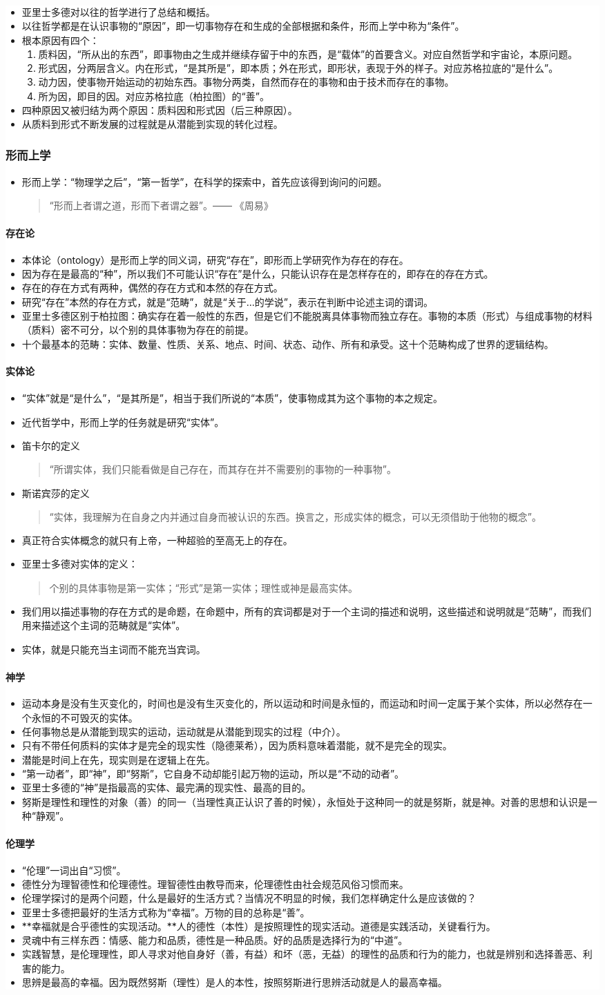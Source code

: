 * 亚里士多德对以往的哲学进行了总结和概括。
* 以往哲学都是在认识事物的“原因”，即一切事物存在和生成的全部根据和条件，形而上学中称为“条件”。
* 根本原因有四个：
  1. 质料因，“所从出的东西”，即事物由之生成并继续存留于中的东西，是“载体”的首要含义。对应自然哲学和宇宙论，本原问题。
  2. 形式因，分两层含义。内在形式，“是其所是”，即本质；外在形式，即形状，表现于外的样子。对应苏格拉底的“是什么”。
  3. 动力因，使事物开始运动的初始东西。事物分两类，自然而存在的事物和由于技术而存在的事物。
  4. 所为因，即目的因。对应苏格拉底（柏拉图）的“善”。
* 四种原因又被归结为两个原因：质料因和形式因（后三种原因）。
* 从质料到形式不断发展的过程就是从潜能到实现的转化过程。

### 形而上学

* 形而上学：“物理学之后”，“第一哲学”，在科学的探索中，首先应该得到询问的问题。

  > “形而上者谓之道，形而下者谓之器”。—— 《周易》

#### 存在论

* 本体论（ontology）是形而上学的同义词，研究“存在”，即形而上学研究作为存在的存在。
* 因为存在是最高的“种”，所以我们不可能认识“存在”是什么，只能认识存在是怎样存在的，即存在的存在方式。
* 存在的存在方式有两种，偶然的存在方式和本然的存在方式。
* 研究“存在”本然的存在方式，就是“范畴”，就是“关于...的学说”，表示在判断中论述主词的谓词。
* 亚里士多德区别于柏拉图：确实存在着一般性的东西，但是它们不能脱离具体事物而独立存在。事物的本质（形式）与组成事物的材料（质料）密不可分，以个别的具体事物为存在的前提。
* 十个最基本的范畴：实体、数量、性质、关系、地点、时间、状态、动作、所有和承受。这十个范畴构成了世界的逻辑结构。

#### 实体论

* “实体”就是“是什么”，“是其所是”，相当于我们所说的“本质”，使事物成其为这个事物的本之规定。
* 近代哲学中，形而上学的任务就是研究“实体”。
* 笛卡尔的定义

  > “所谓实体，我们只能看做是自己存在，而其存在并不需要别的事物的一种事物”。
* 斯诺宾莎的定义

  > “实体，我理解为在自身之内并通过自身而被认识的东西。换言之，形成实体的概念，可以无须借助于他物的概念”。
* 真正符合实体概念的就只有上帝，一种超验的至高无上的存在。
* 亚里士多德对实体的定义：

  > 个别的具体事物是第一实体；“形式”是第一实体；理性或神是最高实体。
* 我们用以描述事物的存在方式的是命题，在命题中，所有的宾词都是对于一个主词的描述和说明，这些描述和说明就是“范畴”，而我们用来描述这个主词的范畴就是“实体”。
* 实体，就是只能充当主词而不能充当宾词。

#### 神学

* 运动本身是没有生灭变化的，时间也是没有生灭变化的，所以运动和时间是永恒的，而运动和时间一定属于某个实体，所以必然存在一个永恒的不可毁灭的实体。
* 任何事物总是从潜能到现实的运动，运动就是从潜能到现实的过程（中介）。
* 只有不带任何质料的实体才是完全的现实性（隐德莱希），因为质料意味着潜能，就不是完全的现实。
* 潜能是时间上在先，现实则是在逻辑上在先。
* “第一动者”，即“神”，即“努斯”，它自身不动却能引起万物的运动，所以是“不动的动者”。
* 亚里士多德的“神”是指最高的实体、最完满的现实性、最高的目的。
* 努斯是理性和理性的对象（善）的同一（当理性真正认识了善的时候），永恒处于这种同一的就是努斯，就是神。对善的思想和认识是一种“静观”。

#### 伦理学

* “伦理”一词出自“习惯”。
* 德性分为理智德性和伦理德性。理智德性由教导而来，伦理德性由社会规范风俗习惯而来。
* 伦理学探讨的是两个问题，什么是最好的生活方式？当情况不明显的时候，我们怎样确定什么是应该做的？
* 亚里士多德把最好的生活方式称为“幸福”。万物的目的总称是“善”。
* **幸福就是合乎德性的实现活动。**人的德性（本性）是按照理性的现实活动。道德是实践活动，关键看行为。
* 灵魂中有三样东西：情感、能力和品质，德性是一种品质。好的品质是选择行为的“中道”。
* 实践智慧，是伦理理性，即人寻求对他自身好（善，有益）和坏（恶，无益）的理性的品质和行为的能力，也就是辨别和选择善恶、利害的能力。
* 思辨是最高的幸福。因为既然努斯（理性）是人的本性，按照努斯进行思辨活动就是人的最高幸福。
